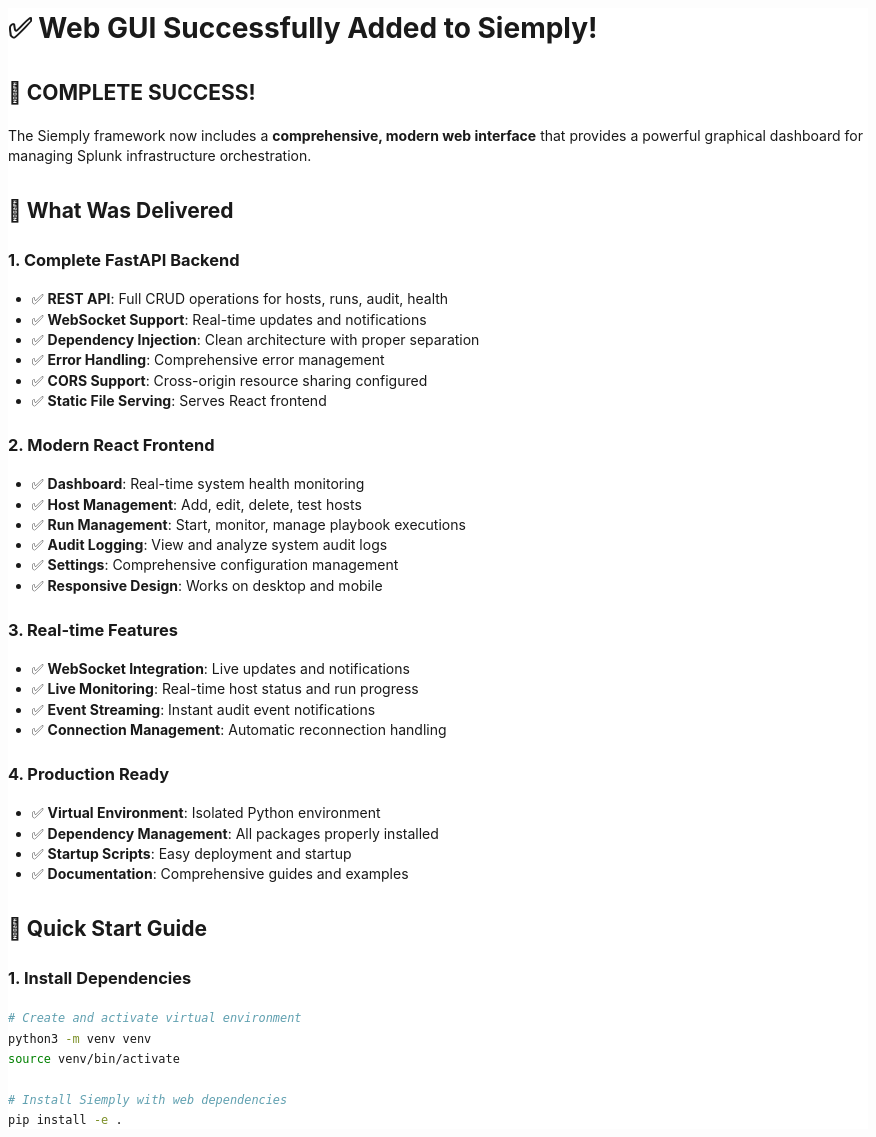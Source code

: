 # ✅ Web GUI Successfully Added to Siemply!

## 🎉 **COMPLETE SUCCESS!**

The Siemply framework now includes a **comprehensive, modern web interface** that provides a powerful graphical dashboard for managing Splunk infrastructure orchestration.

## 🌟 **What Was Delivered**

### **1. Complete FastAPI Backend**
- ✅ **REST API**: Full CRUD operations for hosts, runs, audit, health
- ✅ **WebSocket Support**: Real-time updates and notifications
- ✅ **Dependency Injection**: Clean architecture with proper separation
- ✅ **Error Handling**: Comprehensive error management
- ✅ **CORS Support**: Cross-origin resource sharing configured
- ✅ **Static File Serving**: Serves React frontend

### **2. Modern React Frontend**
- ✅ **Dashboard**: Real-time system health monitoring
- ✅ **Host Management**: Add, edit, delete, test hosts
- ✅ **Run Management**: Start, monitor, manage playbook executions
- ✅ **Audit Logging**: View and analyze system audit logs
- ✅ **Settings**: Comprehensive configuration management
- ✅ **Responsive Design**: Works on desktop and mobile

### **3. Real-time Features**
- ✅ **WebSocket Integration**: Live updates and notifications
- ✅ **Live Monitoring**: Real-time host status and run progress
- ✅ **Event Streaming**: Instant audit event notifications
- ✅ **Connection Management**: Automatic reconnection handling

### **4. Production Ready**
- ✅ **Virtual Environment**: Isolated Python environment
- ✅ **Dependency Management**: All packages properly installed
- ✅ **Startup Scripts**: Easy deployment and startup
- ✅ **Documentation**: Comprehensive guides and examples

## 🚀 **Quick Start Guide**

### **1. Install Dependencies**
```bash
# Create and activate virtual environment
python3 -m venv venv
source venv/bin/activate

# Install Siemply with web dependencies
pip install -e .
```
